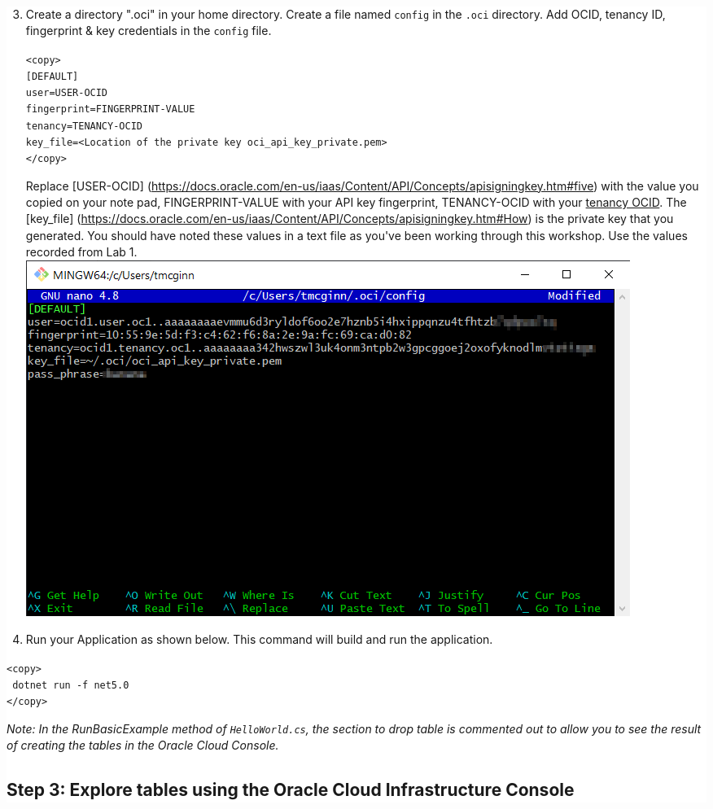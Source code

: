 3. Create  a directory ".oci" in your home directory. Create a file named `config` in the `.oci` directory. Add OCID, tenancy ID, fingerprint & key credentials in the `config` file.

      ```
      <copy>
      [DEFAULT]
      user=USER-OCID
      fingerprint=FINGERPRINT-VALUE
      tenancy=TENANCY-OCID
      key_file=<Location of the private key oci_api_key_private.pem>
      </copy>
      ```
      Replace [USER-OCID] (https://docs.oracle.com/en-us/iaas/Content/API/Concepts/apisigningkey.htm#five) with the value you copied on your note pad, FINGERPRINT-VALUE with your API key fingerprint, TENANCY-OCID with your [tenancy OCID](https://docs.oracle.com/en-us/iaas/Content/API/Concepts/apisigningkey.htm#five). The [key_file] (https://docs.oracle.com/en-us/iaas/Content/API/Concepts/apisigningkey.htm#How) is the private key that you generated. You should have noted these values in a text file as you've been working through this workshop.  Use the values recorded from Lab 1.
      ![](images/config-file.png)
4. Run your Application as shown below. This command will build and run the application.

```
<copy>
 dotnet run -f net5.0
</copy>
```
   *Note: In the RunBasicExample method of `HelloWorld.cs`, the section to drop table is commented out to allow you to see the result of creating the tables in the Oracle Cloud Console.*    
</if>
## **Step 3:** Explore tables using the Oracle Cloud Infrastructure Console
